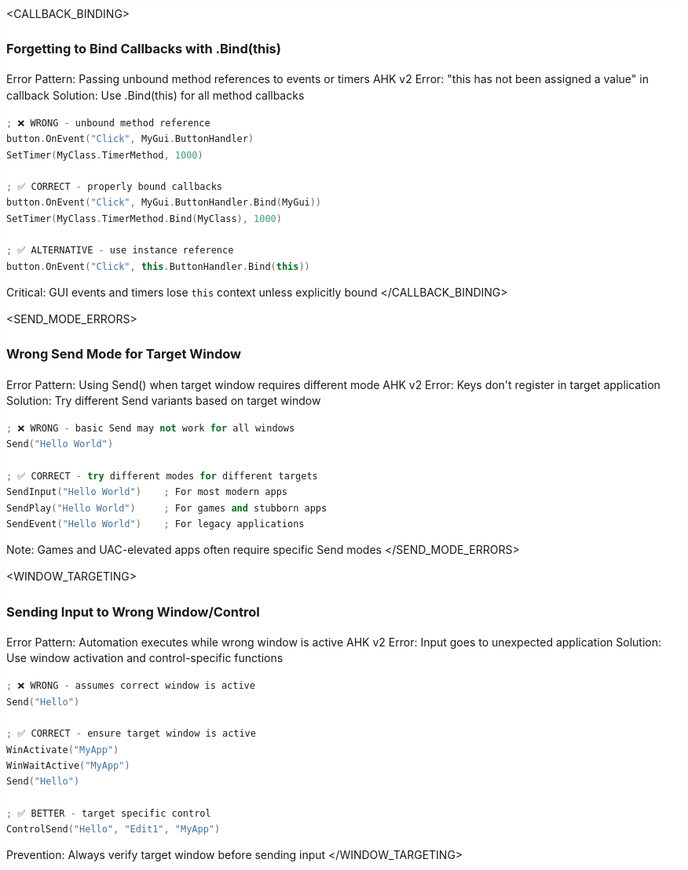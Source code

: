 <CALLBACK_BINDING>
### Forgetting to Bind Callbacks with .Bind(this)
Error Pattern: Passing unbound method references to events or timers
AHK v2 Error: "this has not been assigned a value" in callback
Solution: Use .Bind(this) for all method callbacks

```cpp
; ❌ WRONG - unbound method reference
button.OnEvent("Click", MyGui.ButtonHandler)
SetTimer(MyClass.TimerMethod, 1000)

; ✅ CORRECT - properly bound callbacks
button.OnEvent("Click", MyGui.ButtonHandler.Bind(MyGui))
SetTimer(MyClass.TimerMethod.Bind(MyClass), 1000)

; ✅ ALTERNATIVE - use instance reference
button.OnEvent("Click", this.ButtonHandler.Bind(this))
```
Critical: GUI events and timers lose `this` context unless explicitly bound
</CALLBACK_BINDING>

<SEND_MODE_ERRORS>
### Wrong Send Mode for Target Window
Error Pattern: Using Send() when target window requires different mode
AHK v2 Error: Keys don't register in target application
Solution: Try different Send variants based on target window

```cpp
; ❌ WRONG - basic Send may not work for all windows
Send("Hello World")

; ✅ CORRECT - try different modes for different targets
SendInput("Hello World")    ; For most modern apps
SendPlay("Hello World")     ; For games and stubborn apps
SendEvent("Hello World")    ; For legacy applications
```
Note: Games and UAC-elevated apps often require specific Send modes
</SEND_MODE_ERRORS>

<WINDOW_TARGETING>
### Sending Input to Wrong Window/Control
Error Pattern: Automation executes while wrong window is active
AHK v2 Error: Input goes to unexpected application
Solution: Use window activation and control-specific functions

```cpp
; ❌ WRONG - assumes correct window is active
Send("Hello")

; ✅ CORRECT - ensure target window is active
WinActivate("MyApp")
WinWaitActive("MyApp")
Send("Hello")

; ✅ BETTER - target specific control
ControlSend("Hello", "Edit1", "MyApp")
```
Prevention: Always verify target window before sending input
</WINDOW_TARGETING>
